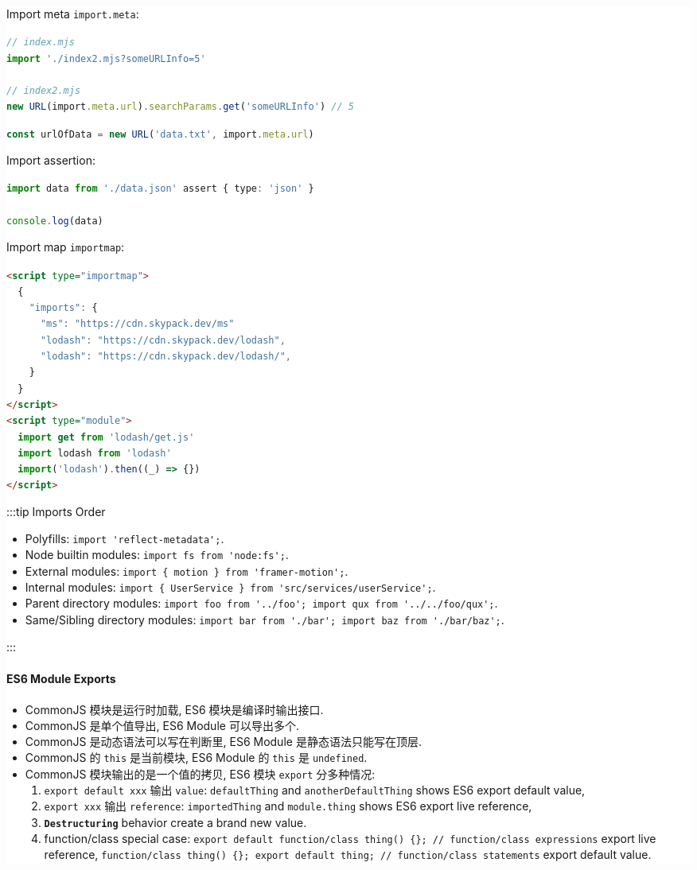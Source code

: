 Import meta `import.meta`:

```ts
// index.mjs
import './index2.mjs?someURLInfo=5'

// index2.mjs
new URL(import.meta.url).searchParams.get('someURLInfo') // 5
```

```ts
const urlOfData = new URL('data.txt', import.meta.url)
```

Import assertion:

```ts
import data from './data.json' assert { type: 'json' }

console.log(data)
```

Import map `importmap`:

```html
<script type="importmap">
  {
    "imports": {
      "ms": "https://cdn.skypack.dev/ms"
      "lodash": "https://cdn.skypack.dev/lodash",
      "lodash": "https://cdn.skypack.dev/lodash/",
    }
  }
</script>
<script type="module">
  import get from 'lodash/get.js'
  import lodash from 'lodash'
  import('lodash').then((_) => {})
</script>
```

:::tip Imports Order

- Polyfills: `import 'reflect-metadata';`.
- Node builtin modules: `import fs from 'node:fs';`.
- External modules: `import { motion } from 'framer-motion';`.
- Internal modules: `import { UserService } from 'src/services/userService';`.
- Parent directory modules: `import foo from '../foo'; import qux from '../../foo/qux';`.
- Same/Sibling directory modules: `import bar from './bar'; import baz from './bar/baz';`.

:::

#### ES6 Module Exports

- CommonJS 模块是运行时加载, ES6 模块是编译时输出接口.
- CommonJS 是单个值导出, ES6 Module 可以导出多个.
- CommonJS 是动态语法可以写在判断里, ES6 Module 是静态语法只能写在顶层.
- CommonJS 的 `this` 是当前模块, ES6 Module 的 `this` 是 `undefined`.
- CommonJS 模块输出的是一个值的拷贝,
  ES6 模块 `export` 分多种情况:
  1. `export default xxx` 输出 `value`:
     `defaultThing` and `anotherDefaultThing` shows ES6 export default value,
  2. `export xxx` 输出 `reference`:
     `importedThing` and `module.thing` shows ES6 export live reference,
  3. **`Destructuring`** behavior create a brand new value.
  4. function/class special case:
     `export default function/class thing() {}; // function/class expressions`
     export live reference,
     `function/class thing() {}; export default thing; // function/class statements`
     export default value.